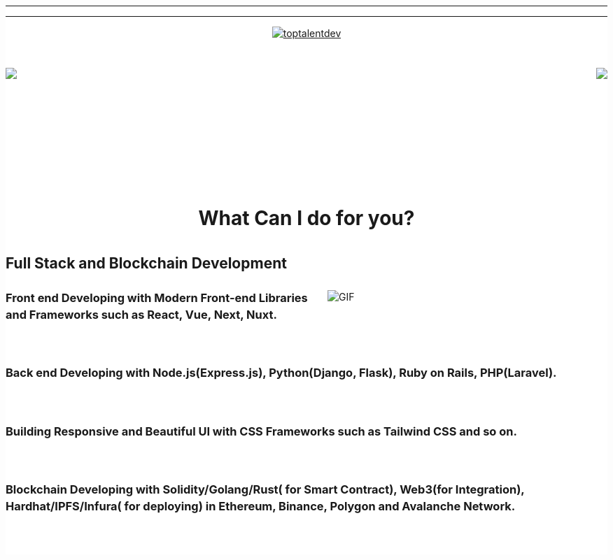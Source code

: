 
---

---

<div align="center" >
  <a  align="center" href="https://github.com/toptalentdev" title="Go to Source">
    <img width=50% style="text-align: center;" src="https://github-readme-streak-stats.herokuapp.com/?user=toptalentdev&theme=react&border=61dafb&hide_border=true" alt="toptalentdev" />
  </a>
</div>
<h1 align="center"></h1>
<img align="left" height="150px" src="https://github-readme-stats.vercel.app/api?username=TopTalentDev&show_icons=true&theme=gotham&count_private=true" />
<img align="right" height="150px" src="https://github-readme-stats.vercel.app/api/top-langs/?username=TopTalentDev&layout=compact&theme=gotham&count_private=true" /> 
<img height="150px" />
<br/>  


<div align="center"><h1 font-weight="bold">What Can I do for you?</h1></div>

## Full Stack and Blockchain Development
<div>
<img align="right" alt="GIF" src="https://github.com/abhisheknaiidu/abhisheknaiidu/blob/master/code.gif?raw=true" width="400" />

### Front end Developing with Modern Front-end Libraries and Frameworks such as React, Vue, Next, Nuxt.
<br />
  
### Back end Developing with Node.js(Express.js), Python(Django, Flask), Ruby on Rails, PHP(Laravel).
<br />

### Building Responsive and Beautiful UI with CSS Frameworks such as Tailwind CSS and so on.
<br />
  
### Blockchain Developing with Solidity/Golang/Rust( for Smart Contract), Web3(for Integration), Hardhat/IPFS/Infura( for deploying) in Ethereum, Binance, Polygon and Avalanche Network.
<br />
  
</div>
<br />
